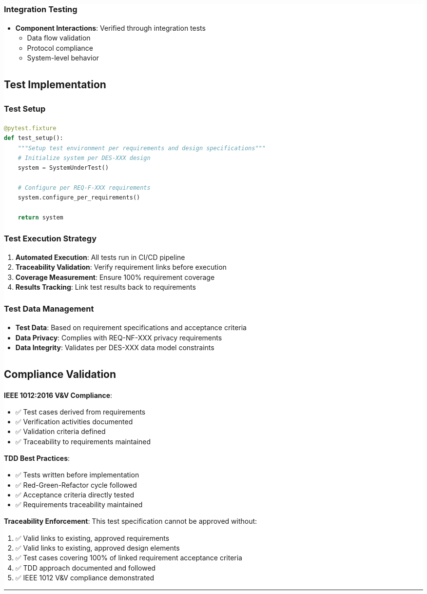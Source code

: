 ### Integration Testing  
- **Component Interactions**: Verified through integration tests
  - Data flow validation
  - Protocol compliance
  - System-level behavior

## Test Implementation

### Test Setup
```python
@pytest.fixture
def test_setup():
    """Setup test environment per requirements and design specifications"""
    # Initialize system per DES-XXX design
    system = SystemUnderTest()
    
    # Configure per REQ-F-XXX requirements
    system.configure_per_requirements()
    
    return system
```

### Test Execution Strategy
1. **Automated Execution**: All tests run in CI/CD pipeline
2. **Traceability Validation**: Verify requirement links before execution
3. **Coverage Measurement**: Ensure 100% requirement coverage
4. **Results Tracking**: Link test results back to requirements

### Test Data Management
- **Test Data**: Based on requirement specifications and acceptance criteria
- **Data Privacy**: Complies with REQ-NF-XXX privacy requirements  
- **Data Integrity**: Validates per DES-XXX data model constraints

## Compliance Validation

**IEEE 1012:2016 V&V Compliance**:
- ✅ Test cases derived from requirements
- ✅ Verification activities documented  
- ✅ Validation criteria defined
- ✅ Traceability to requirements maintained

**TDD Best Practices**:
- ✅ Tests written before implementation
- ✅ Red-Green-Refactor cycle followed
- ✅ Acceptance criteria directly tested
- ✅ Requirements traceability maintained

**Traceability Enforcement**: This test specification cannot be approved without:
1. ✅ Valid links to existing, approved requirements
2. ✅ Valid links to existing, approved design elements
3. ✅ Test cases covering 100% of linked requirement acceptance criteria
4. ✅ TDD approach documented and followed
5. ✅ IEEE 1012 V&V compliance demonstrated

---